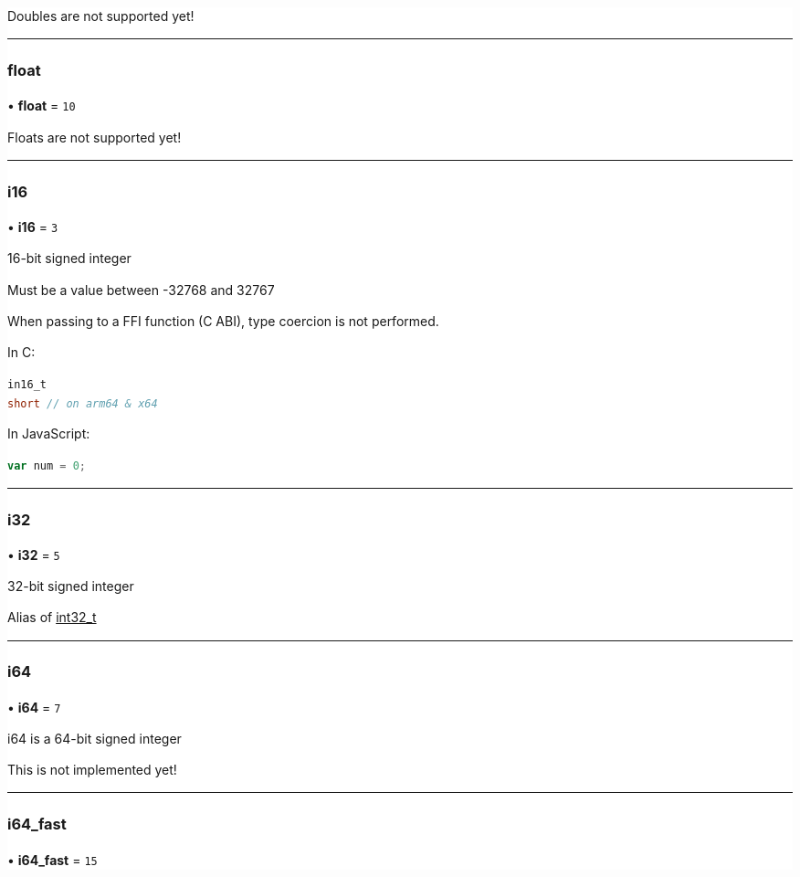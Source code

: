 Doubles are not supported yet!

___

### float

• **float** = ``10``

Floats are not supported yet!

___

### i16

• **i16** = ``3``

16-bit signed integer

Must be a value between -32768 and 32767

When passing to a FFI function (C ABI), type coercion is not performed.

In C:
```c
in16_t
short // on arm64 & x64
```

In JavaScript:
```js
var num = 0;
```

___

### i32

• **i32** = ``5``

32-bit signed integer

Alias of [int32_t](https://github.com/oven-sh/bun-types/blob/master/api-docs/enums/bun_ffi_.FFIType.md#int32_t)

___

### i64

• **i64** = ``7``

i64 is a 64-bit signed integer

This is not implemented yet!

___

### i64\_fast

• **i64\_fast** = ``15``
